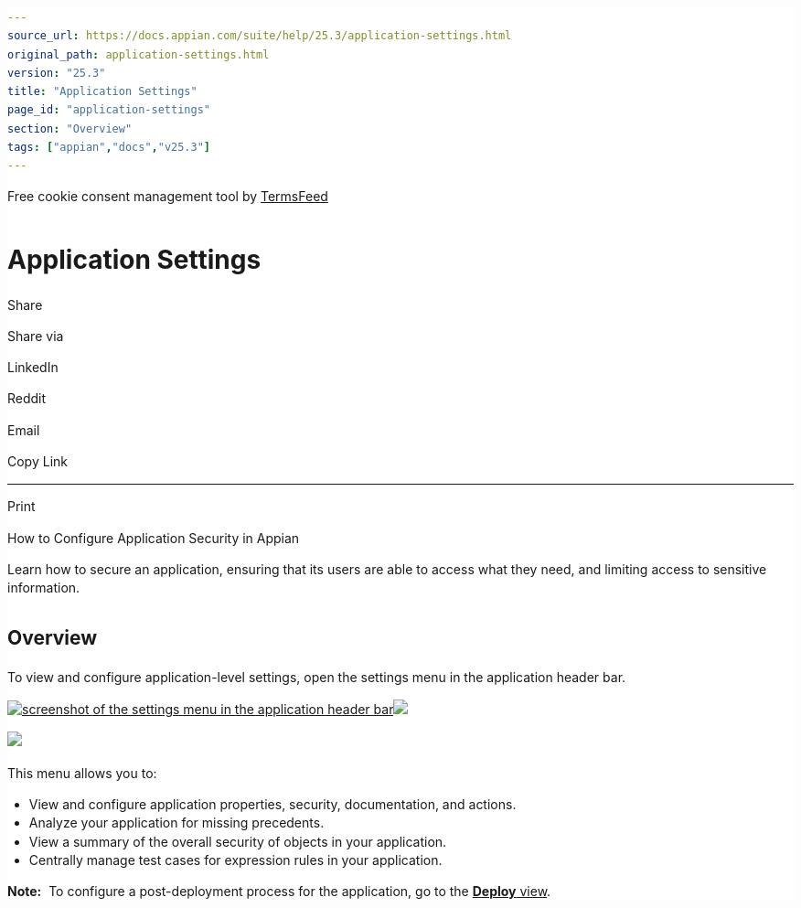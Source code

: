 ```yaml
---
source_url: https://docs.appian.com/suite/help/25.3/application-settings.html
original_path: application-settings.html
version: "25.3"
title: "Application Settings"
page_id: "application-settings"
section: "Overview"
tags: ["appian","docs","v25.3"]
---
```



Free cookie consent management tool by [TermsFeed](https://www.termsfeed.com/)

# Application Settings

Share

Share via

LinkedIn

Reddit

Email

Copy Link

* * *

Print

How to Configure Application Security in Appian

Learn how to secure an application, ensuring that its users are able to access what they need, and limiting access to sensitive information.

## Overview

To view and configure application-level settings, open the settings menu in the application header bar.

[![screenshot of the settings menu in the application header bar](images/application-settings-menu.png)![](/suite/help/25.3/images/rn/zoom_magnify_center.png)](#img248)

[![](images/application-settings-menu.png)](#_)

This menu allows you to:

-   View and configure application properties, security, documentation, and actions.
-   Analyze your application for missing precedents.
-   View a summary of the overall security of objects in your application.
-   Centrally manage test cases for expression rules in your application.

**Note:**  To configure a post-deployment process for the application, go to the [**Deploy** view](deployments-view.html).
